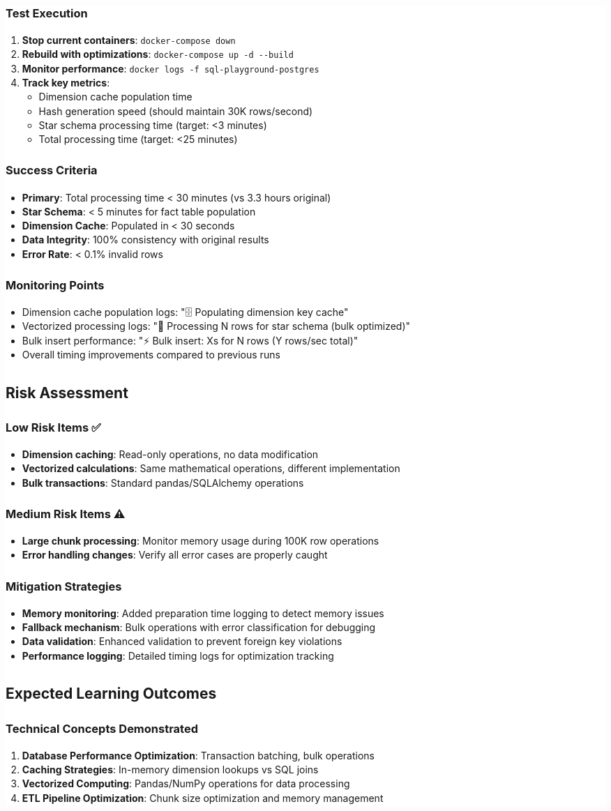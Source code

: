 ### Test Execution
1. **Stop current containers**: `docker-compose down`
2. **Rebuild with optimizations**: `docker-compose up -d --build`
3. **Monitor performance**: `docker logs -f sql-playground-postgres`
4. **Track key metrics**:
   - Dimension cache population time
   - Hash generation speed (should maintain 30K rows/second)
   - Star schema processing time (target: <3 minutes)
   - Total processing time (target: <25 minutes)

### Success Criteria
- **Primary**: Total processing time < 30 minutes (vs 3.3 hours original)
- **Star Schema**: < 5 minutes for fact table population
- **Dimension Cache**: Populated in < 30 seconds
- **Data Integrity**: 100% consistency with original results
- **Error Rate**: < 0.1% invalid rows

### Monitoring Points
- Dimension cache population logs: "🗄️ Populating dimension key cache"
- Vectorized processing logs: "🌟 Processing N rows for star schema (bulk optimized)"
- Bulk insert performance: "⚡ Bulk insert: Xs for N rows (Y rows/sec total)"
- Overall timing improvements compared to previous runs

## Risk Assessment

### Low Risk Items ✅
- **Dimension caching**: Read-only operations, no data modification
- **Vectorized calculations**: Same mathematical operations, different implementation
- **Bulk transactions**: Standard pandas/SQLAlchemy operations

### Medium Risk Items ⚠️
- **Large chunk processing**: Monitor memory usage during 100K row operations
- **Error handling changes**: Verify all error cases are properly caught

### Mitigation Strategies
- **Memory monitoring**: Added preparation time logging to detect memory issues
- **Fallback mechanism**: Bulk operations with error classification for debugging
- **Data validation**: Enhanced validation to prevent foreign key violations
- **Performance logging**: Detailed timing logs for optimization tracking

## Expected Learning Outcomes

### Technical Concepts Demonstrated
1. **Database Performance Optimization**: Transaction batching, bulk operations
2. **Caching Strategies**: In-memory dimension lookups vs SQL joins
3. **Vectorized Computing**: Pandas/NumPy operations for data processing
4. **ETL Pipeline Optimization**: Chunk size optimization and memory management
